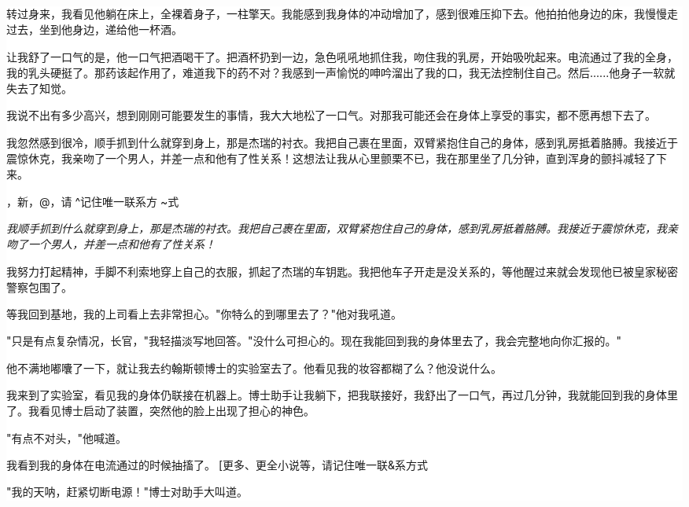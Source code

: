 
转过身来，我看见他躺在床上，全裸着身子，一柱擎天。我能感到我身体的冲动增加了，感到很难压抑下去。他拍拍他身边的床，我慢慢走过去，坐到他身边，递给他一杯酒。





让我舒了一口气的是，他一口气把酒喝干了。把酒杯扔到一边，急色吼吼地抓住我，吻住我的乳房，开始吸吮起来。电流通过了我的全身，我的乳头硬挺了。那药该起作用了，难道我下的药不对？我感到一声愉悦的呻吟溜出了我的口，我无法控制住自己。然后......他身子一软就失去了知觉。





我说不出有多少高兴，想到刚刚可能要发生的事情，我大大地松了一口气。对那我可能还会在身体上享受的事实，都不愿再想下去了。





我忽然感到很冷，顺手抓到什么就穿到身上，那是杰瑞的衬衣。我把自己裹在里面，双臂紧抱住自己的身体，感到乳房抵着胳膊。我接近于震惊休克，我亲吻了一个男人，并差一点和他有了性关系！这想法让我从心里颤栗不已，我在那里坐了几分钟，直到浑身的颤抖减轻了下来。



，新，@，请 ^记住唯一联系方 ~式





*我顺手抓到什么就穿到身上，那是杰瑞的衬衣。我把自己裹在里面，双臂紧抱住自己的身体，感到乳房抵着胳膊。我接近于震惊休克，我亲吻了一个男人，并差一点和他有了性关系！*





我努力打起精神，手脚不利索地穿上自己的衣服，抓起了杰瑞的车钥匙。我把他车子开走是没关系的，等他醒过来就会发现他已被皇家秘密警察包围了。





等我回到基地，我的上司看上去非常担心。"你特么的到哪里去了？"他对我吼道。





"只是有点复杂情况，长官，"我轻描淡写地回答。"没什么可担心的。现在我能回到我的身体里去了，我会完整地向你汇报的。"



他不满地嘟囔了一下，就让我去约翰斯顿博士的实验室去了。他看见我的妆容都糊了么？他没说什么。





我来到了实验室，看见我的身体仍联接在机器上。博士助手让我躺下，把我联接好，我舒出了一口气，再过几分钟，我就能回到我的身体里了。我看见博士启动了装置，突然他的脸上出现了担心的神色。



"有点不对头，"他喊道。





我看到我的身体在电流通过的时候抽搐了。 [更多、更全小说等，请记住唯一联&系方式





"我的天呐，赶紧切断电源！"博士对助手大叫道。


